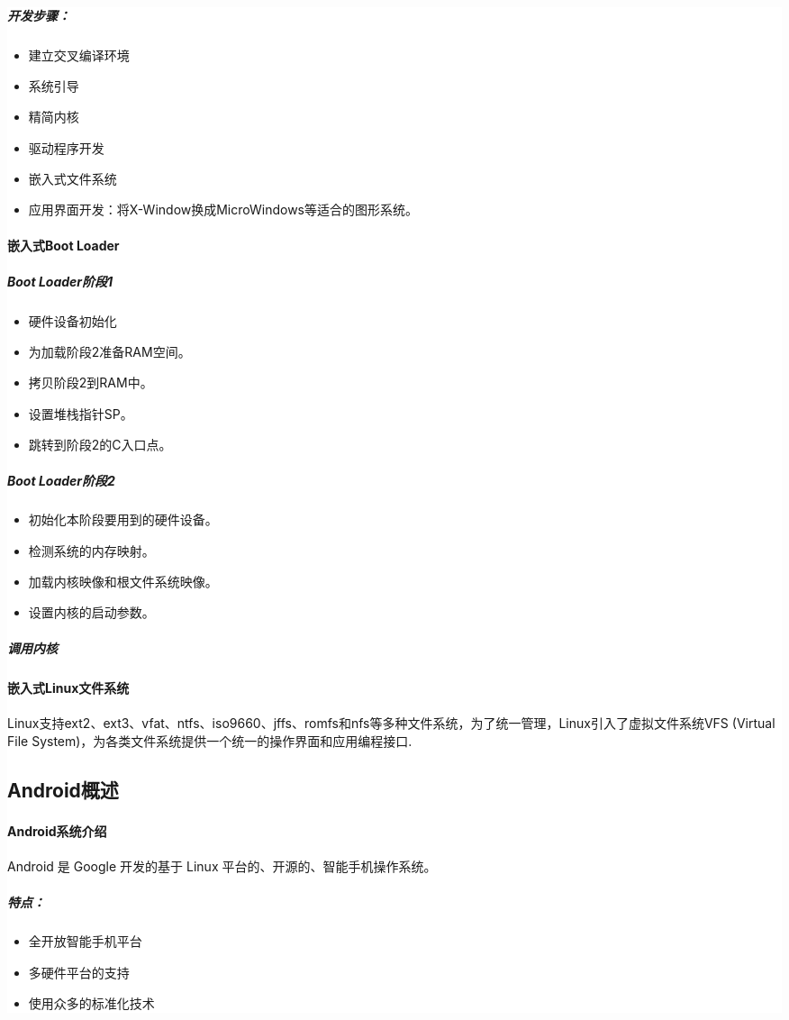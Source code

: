 

##### 开发步骤：

- 建立交叉编译环境

- 系统引导

- 精简内核

- 驱动程序开发

- 嵌入式文件系统

- 应用界面开发：将X-Window换成MicroWindows等适合的图形系统。

#### 嵌入式Boot Loader

##### Boot Loader阶段1

- 硬件设备初始化

- 为加载阶段2准备RAM空间。

- 拷贝阶段2到RAM中。

- 设置堆栈指针SP。

- 跳转到阶段2的C入口点。

##### Boot Loader阶段2

- 初始化本阶段要用到的硬件设备。

- 检测系统的内存映射。

- 加载内核映像和根文件系统映像。

- 设置内核的启动参数。

##### 调用内核

#### 嵌入式Linux文件系统

Linux支持ext2、ext3、vfat、ntfs、iso9660、jffs、romfs和nfs等多种文件系统，为了统一管理，Linux引入了虚拟文件系统VFS (Virtual File System)，为各类文件系统提供一个统一的操作界面和应用编程接口.

## Android概述

#### Android系统介绍

Android 是 Google 开发的基于 Linux 平台的、开源的、智能手机操作系统。

##### 特点：

- 全开放智能手机平台

- 多硬件平台的支持

- 使用众多的标准化技术
